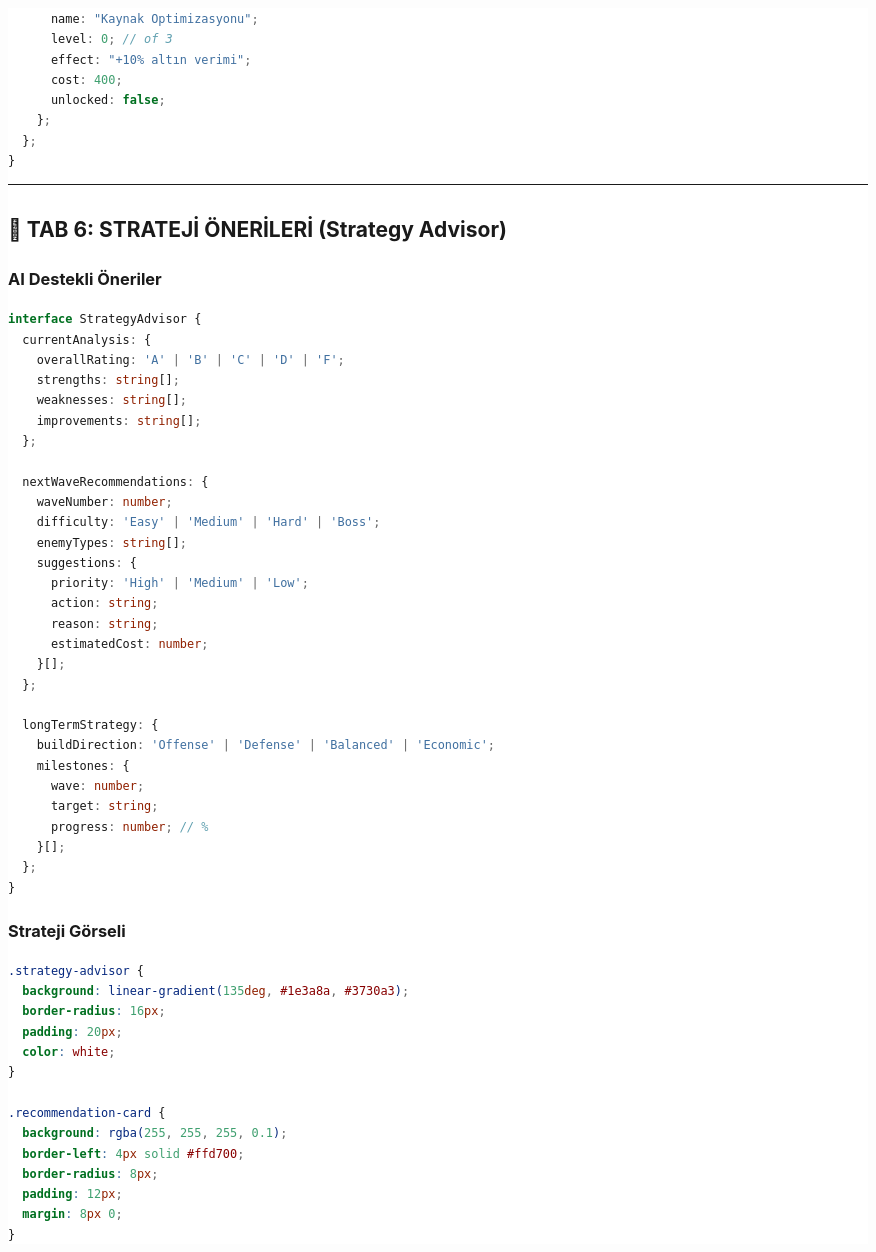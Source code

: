 ```typescript
      name: "Kaynak Optimizasyonu";
      level: 0; // of 3
      effect: "+10% altın verimi";
      cost: 400;
      unlocked: false;
    };
  };
}
```

---

## 🎯 **TAB 6: STRATEJİ ÖNERİLERİ (Strategy Advisor)**

### **AI Destekli Öneriler**
```typescript
interface StrategyAdvisor {
  currentAnalysis: {
    overallRating: 'A' | 'B' | 'C' | 'D' | 'F';
    strengths: string[];
    weaknesses: string[];
    improvements: string[];
  };
  
  nextWaveRecommendations: {
    waveNumber: number;
    difficulty: 'Easy' | 'Medium' | 'Hard' | 'Boss';
    enemyTypes: string[];
    suggestions: {
      priority: 'High' | 'Medium' | 'Low';
      action: string;
      reason: string;
      estimatedCost: number;
    }[];
  };
  
  longTermStrategy: {
    buildDirection: 'Offense' | 'Defense' | 'Balanced' | 'Economic';
    milestones: {
      wave: number;
      target: string;
      progress: number; // %
    }[];
  };
}
```

### **Strateji Görseli**
```css
.strategy-advisor {
  background: linear-gradient(135deg, #1e3a8a, #3730a3);
  border-radius: 16px;
  padding: 20px;
  color: white;
}

.recommendation-card {
  background: rgba(255, 255, 255, 0.1);
  border-left: 4px solid #ffd700;
  border-radius: 8px;
  padding: 12px;
  margin: 8px 0;
}
```